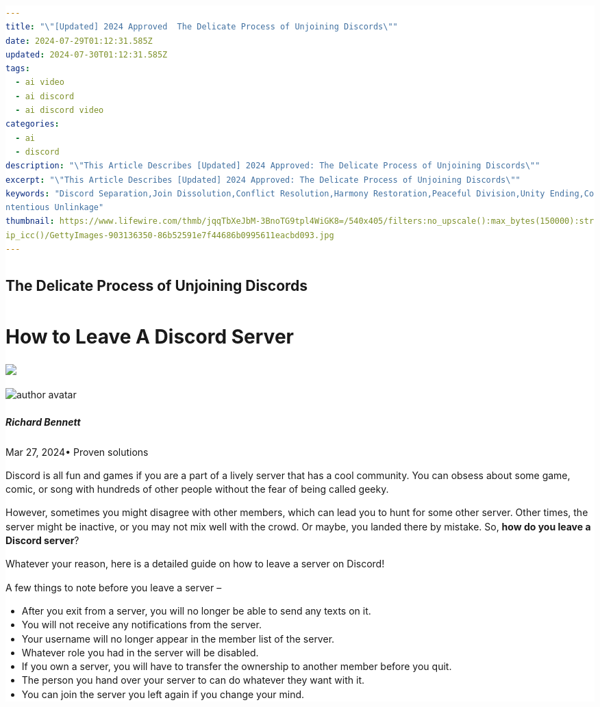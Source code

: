 ```yaml
---
title: "\"[Updated] 2024 Approved  The Delicate Process of Unjoining Discords\""
date: 2024-07-29T01:12:31.585Z
updated: 2024-07-30T01:12:31.585Z
tags:
  - ai video
  - ai discord
  - ai discord video
categories:
  - ai
  - discord
description: "\"This Article Describes [Updated] 2024 Approved: The Delicate Process of Unjoining Discords\""
excerpt: "\"This Article Describes [Updated] 2024 Approved: The Delicate Process of Unjoining Discords\""
keywords: "Discord Separation,Join Dissolution,Conflict Resolution,Harmony Restoration,Peaceful Division,Unity Ending,Contentious Unlinkage"
thumbnail: https://www.lifewire.com/thmb/jqqTbXeJbM-3BnoTG9tpl4WiGK8=/540x405/filters:no_upscale():max_bytes(150000):strip_icc()/GettyImages-903136350-86b52591e7f44686b0995611eacbd093.jpg
---
```


## The Delicate Process of Unjoining Discords

# How to Leave A Discord Server


<a href="https://store.massmailsoftware.com/order/checkout.php?PRODS=1047974&QTY=1&AFFILIATE=108875&CART=1"><img src="https://secure.avangate.com/images/merchant/dc87c13749315c7217cdc4ac692e704c/banera_for_partners-04_%281%29.jpg" border="0"></a>

![author avatar](https://images.wondershare.com/filmora/article-images/richard-bennett.jpg)

##### Richard Bennett

 Mar 27, 2024• Proven solutions

Discord is all fun and games if you are a part of a lively server that has a cool community. You can obsess about some game, comic, or song with hundreds of other people without the fear of being called geeky.

However, sometimes you might disagree with other members, which can lead you to hunt for some other server. Other times, the server might be inactive, or you may not mix well with the crowd. Or maybe, you landed there by mistake. So, **how do you leave a Discord server**?

Whatever your reason, here is a detailed guide on how to leave a server on Discord!

A few things to note before you leave a server –

* After you exit from a server, you will no longer be able to send any texts on it.
* You will not receive any notifications from the server.
* Your username will no longer appear in the member list of the server.
* Whatever role you had in the server will be disabled.
* If you own a server, you will have to transfer the ownership to another member before you quit.
* The person you hand over your server to can do whatever they want with it.
* You can join the server you left again if you change your mind.
